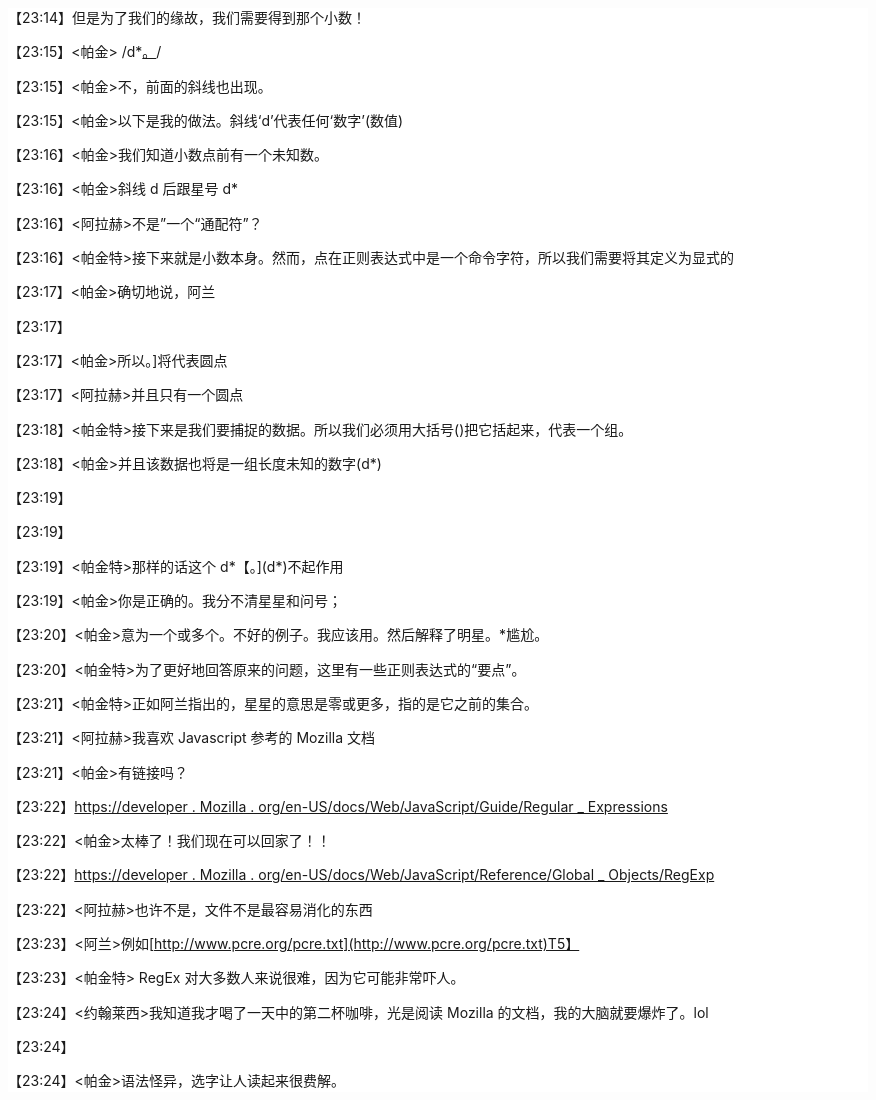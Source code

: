 【23:14】<AllanH>但是为了我们的缘故，我们需要得到那个小数！

【23:15】<帕金> /d*[。](d*)/

【23:15】<帕金>不，前面的斜线也出现。

【23:15】<帕金>以下是我的做法。斜线‘d’代表任何‘数字’(数值)

【23:16】<帕金>我们知道小数点前有一个未知数。

【23:16】<帕金>斜线 d 后跟星号 d*

【23:16】<阿拉赫>不是”一个“通配符”？

【23:16】<帕金特>接下来就是小数本身。然而，点在正则表达式中是一个命令字符，所以我们需要将其定义为显式的

【23:17】<帕金>确切地说，阿兰

【23:17】

【23:17】<帕金>所以。]将代表圆点

【23:17】<阿拉赫>并且只有一个圆点

【23:18】<帕金特>接下来是我们要捕捉的数据。所以我们必须用大括号()把它括起来，代表一个组。

【23:18】<帕金>并且该数据也将是一组长度未知的数字(d*)

【23:19】

【23:19】

【23:19】<帕金特>那样的话这个 d*【。](d*)不起作用

【23:19】<帕金>你是正确的。我分不清星星和问号；

【23:20】<帕金>意为一个或多个。不好的例子。我应该用。然后解释了明星。*尴尬。

【23:20】<帕金特>为了更好地回答原来的问题，这里有一些正则表达式的“要点”。

【23:21】<帕金特>正如阿兰指出的，星星的意思是零或更多，指的是它之前的集合。

【23:21】<阿拉赫>我喜欢 Javascript 参考的 Mozilla 文档

【23:21】<帕金>有链接吗？

【23:22】<AllanH>[https://developer . Mozilla . org/en-US/docs/Web/JavaScript/Guide/Regular _ Expressions](https://developer.mozilla.org/en-US/docs/Web/JavaScript/Guide/Regular_Expressions)

【23:22】<帕金>太棒了！我们现在可以回家了！！

【23:22】<AllanH>[https://developer . Mozilla . org/en-US/docs/Web/JavaScript/Reference/Global _ Objects/RegExp](https://developer.mozilla.org/en-US/docs/Web/JavaScript/Reference/Global_Objects/RegExp)

【23:22】<阿拉赫>也许不是，文件不是最容易消化的东西

【23:23】<阿兰>例如[http://www.pcre.org/pcre.txt](http://www.pcre.org/pcre.txt)T5】

【23:23】<帕金特> RegEx 对大多数人来说很难，因为它可能非常吓人。

【23:24】<约翰莱西>我知道我才喝了一天中的第二杯咖啡，光是阅读 Mozilla 的文档，我的大脑就要爆炸了。lol

【23:24】

【23:24】<帕金>语法怪异，选字让人读起来很费解。
